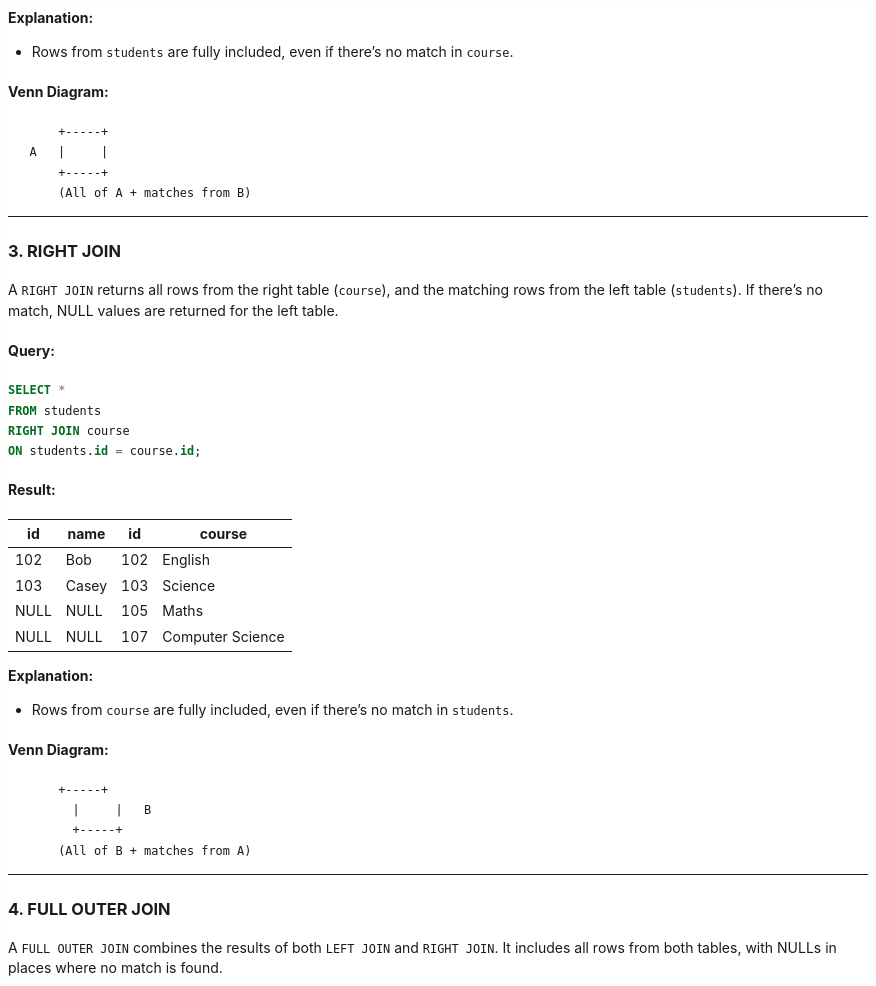 **Explanation:**
- Rows from `students` are fully included, even if there’s no match in `course`.

#### **Venn Diagram:**
```
       +-----+
   A   |     |
       +-----+
       (All of A + matches from B)
```

---

### **3. RIGHT JOIN**

A `RIGHT JOIN` returns all rows from the right table (`course`), and the matching rows from the left table (`students`). If there’s no match, NULL values are returned for the left table.

#### **Query:**
```sql
SELECT * 
FROM students 
RIGHT JOIN course 
ON students.id = course.id;
```

#### **Result:**
| id  | name   | id  | course        |
|-----|--------|-----|---------------|
| 102 | Bob    | 102  | English       |
| 103 | Casey  | 103  | Science       |
| NULL| NULL   | 105  | Maths         |
| NULL| NULL   | 107  | Computer Science |

**Explanation:**
- Rows from `course` are fully included, even if there’s no match in `students`.

#### **Venn Diagram:**
```
       +-----+
         |     |   B
         +-----+
       (All of B + matches from A)
```

---

### **4. FULL OUTER JOIN**

A `FULL OUTER JOIN` combines the results of both `LEFT JOIN` and `RIGHT JOIN`. It includes all rows from both tables, with NULLs in places where no match is found.
